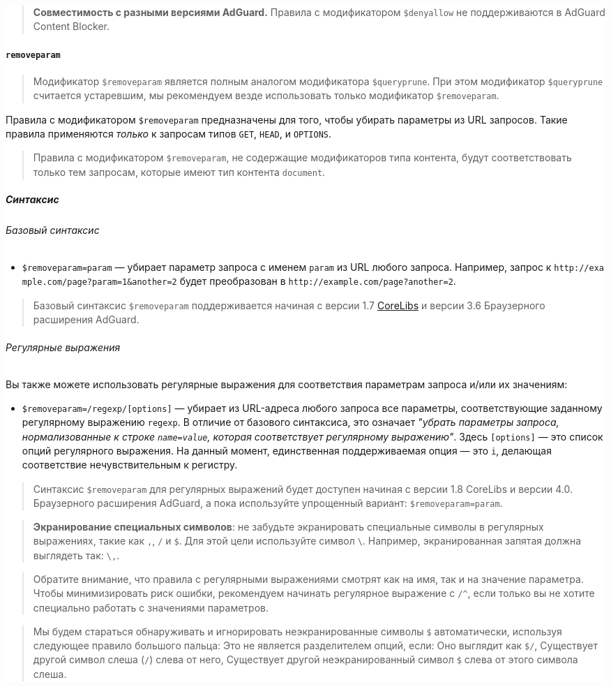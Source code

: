 > **Совместимость с разными версиями AdGuard.** Правила с модификатором `$denyallow` не поддерживаются в AdGuard Content Blocker.

<a id="removeparam-modifier"></a>
#### **`removeparam`**

> Модификатор `$removeparam` является полным аналогом модификатора `$queryprune`. При этом модификатор `$queryprune` считается устаревшим, мы рекомендуем везде использовать только модификатор `$removeparam`.

Правила с модификатором `$removeparam` предназначены для того, чтобы убирать параметры из URL запросов. Такие правила применяются *только* к запросам типов `GET`, `HEAD`, и `OPTIONS`.

> Правила с модификатором `$removeparam`, не содержащие модификаторов типа контента, будут соответствовать только тем запросам, которые имеют тип контента `document`.

##### Синтаксис

###### Базовый синтаксис

* `$removeparam=param` — убирает параметр запроса с именем `param` из URL любого запроса. Например, запрос к `http://example.com/page?param=1&another=2` будет преобразован в `http://example.com/page?another=2`.

> Базовый синтаксис `$removeparam` поддерживается начиная с версии 1.7 [CoreLibs](https://adguard.com/ru/blog/introducing-corelibs.html) и версии 3.6 Браузерного расширения AdGuard.

###### Регулярные выражения

Вы также можете использовать регулярные выражения для соответствия параметрам запроса и/или их значениям:

* `$removeparam=/regexp/[options]` — убирает из URL-адреса любого запроса все параметры, соответствующие заданному регулярному выражению `regexp`. В отличие от базового синтаксиса, это означает *"убрать параметры запроса, нормализованные к строке `name=value`, которая соответствует регулярному выражению"*. Здесь `[options]` — это список опций регулярного выражения. На данный момент, единственная поддерживаемая опция — это `i`, делающая соответствие нечувствительным к регистру.

> Синтаксис `$removeparam` для регулярных выражений будет доступен начиная с версии 1.8 CoreLibs и версии 4.0. Браузерного расширения AdGuard, а пока используйте упрощенный вариант: `$removeparam=param`.

> **Экранирование специальных символов**: не забудьте экранировать специальные символы в регулярных выражениях, такие как `,`, `/` и `$`. Для этой цели используйте символ `\`. Например, экранированная запятая должна выглядеть так: `\,`.

> Обратите внимание, что правила с регулярными выражениями смотрят как на имя, так и на значение параметра. Чтобы минимизировать риск ошибки, рекомендуем начинать регулярное выражение с `/^`, если только вы не хотите специально работать с значениями параметров.

> Мы будем стараться обнаруживать и игнорировать неэкранированные символы `$` автоматически, используя следующее правило большого пальца:
> Это не является разделителем опций, если:
> Оно выглядит как `$/`,
> Существует другой символ слеша (`/`) слева от него,
> Существует другой неэкранированный символ `$` слева от этого символа слеша.
